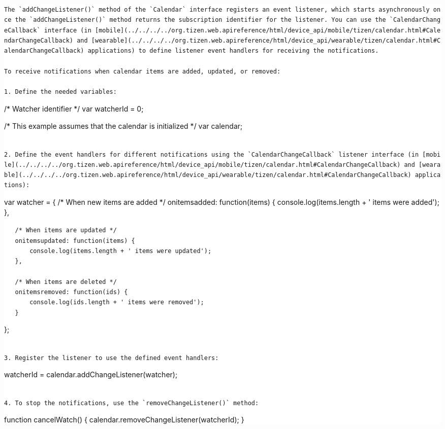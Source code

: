 ```
The `addChangeListener()` method of the `Calendar` interface registers an event listener, which starts asynchronously once the `addChangeListener()` method returns the subscription identifier for the listener. You can use the `CalendarChangeCallback` interface (in [mobile](../../../../org.tizen.web.apireference/html/device_api/mobile/tizen/calendar.html#CalendarChangeCallback) and [wearable](../../../../org.tizen.web.apireference/html/device_api/wearable/tizen/calendar.html#CalendarChangeCallback) applications) to define listener event handlers for receiving the notifications.

To receive notifications when calendar items are added, updated, or removed:

1. Define the needed variables:

   ```
   /* Watcher identifier */
   var watcherId = 0;

   /* This example assumes that the calendar is initialized */
   var calendar;
   ```

2. Define the event handlers for different notifications using the `CalendarChangeCallback` listener interface (in [mobile](../../../../org.tizen.web.apireference/html/device_api/mobile/tizen/calendar.html#CalendarChangeCallback) and [wearable](../../../../org.tizen.web.apireference/html/device_api/wearable/tizen/calendar.html#CalendarChangeCallback) applications):

   ```
   var watcher = {
       /* When new items are added */
       onitemsadded: function(items) {
           console.log(items.length + ' items were added');
       },

       /* When items are updated */
       onitemsupdated: function(items) {
           console.log(items.length + ' items were updated');
       },

       /* When items are deleted */
       onitemsremoved: function(ids) {
           console.log(ids.length + ' items were removed');
       }
   };
   ```

3. Register the listener to use the defined event handlers:

   ```
   watcherId = calendar.addChangeListener(watcher);
   ```

4. To stop the notifications, use the `removeChangeListener()` method: 

   ```
   function cancelWatch() {
       calendar.removeChangeListener(watcherId);
   }
   ```